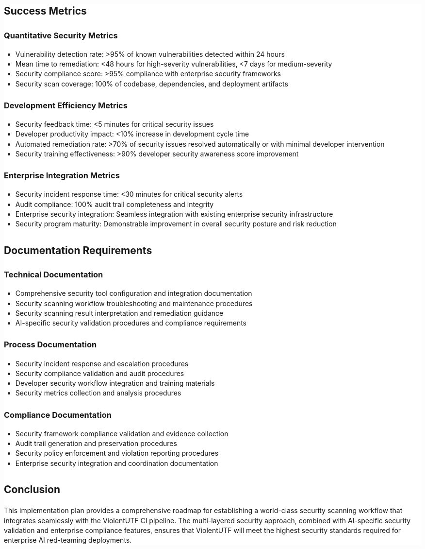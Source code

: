 ## Success Metrics

### Quantitative Security Metrics
- Vulnerability detection rate: >95% of known vulnerabilities detected within 24 hours
- Mean time to remediation: <48 hours for high-severity vulnerabilities, <7 days for medium-severity
- Security compliance score: >95% compliance with enterprise security frameworks
- Security scan coverage: 100% of codebase, dependencies, and deployment artifacts

### Development Efficiency Metrics
- Security feedback time: <5 minutes for critical security issues
- Developer productivity impact: <10% increase in development cycle time
- Automated remediation rate: >70% of security issues resolved automatically or with minimal developer intervention
- Security training effectiveness: >90% developer security awareness score improvement

### Enterprise Integration Metrics
- Security incident response time: <30 minutes for critical security alerts
- Audit compliance: 100% audit trail completeness and integrity
- Enterprise security integration: Seamless integration with existing enterprise security infrastructure
- Security program maturity: Demonstrable improvement in overall security posture and risk reduction

## Documentation Requirements

### Technical Documentation
- Comprehensive security tool configuration and integration documentation
- Security scanning workflow troubleshooting and maintenance procedures
- Security scanning result interpretation and remediation guidance
- AI-specific security validation procedures and compliance requirements

### Process Documentation
- Security incident response and escalation procedures
- Security compliance validation and audit procedures
- Developer security workflow integration and training materials
- Security metrics collection and analysis procedures

### Compliance Documentation
- Security framework compliance validation and evidence collection
- Audit trail generation and preservation procedures
- Security policy enforcement and violation reporting procedures
- Enterprise security integration and coordination documentation

## Conclusion

This implementation plan provides a comprehensive roadmap for establishing a world-class security scanning workflow that integrates seamlessly with the ViolentUTF CI pipeline. The multi-layered security approach, combined with AI-specific security validation and enterprise compliance features, ensures that ViolentUTF will meet the highest security standards required for enterprise AI red-teaming deployments.
